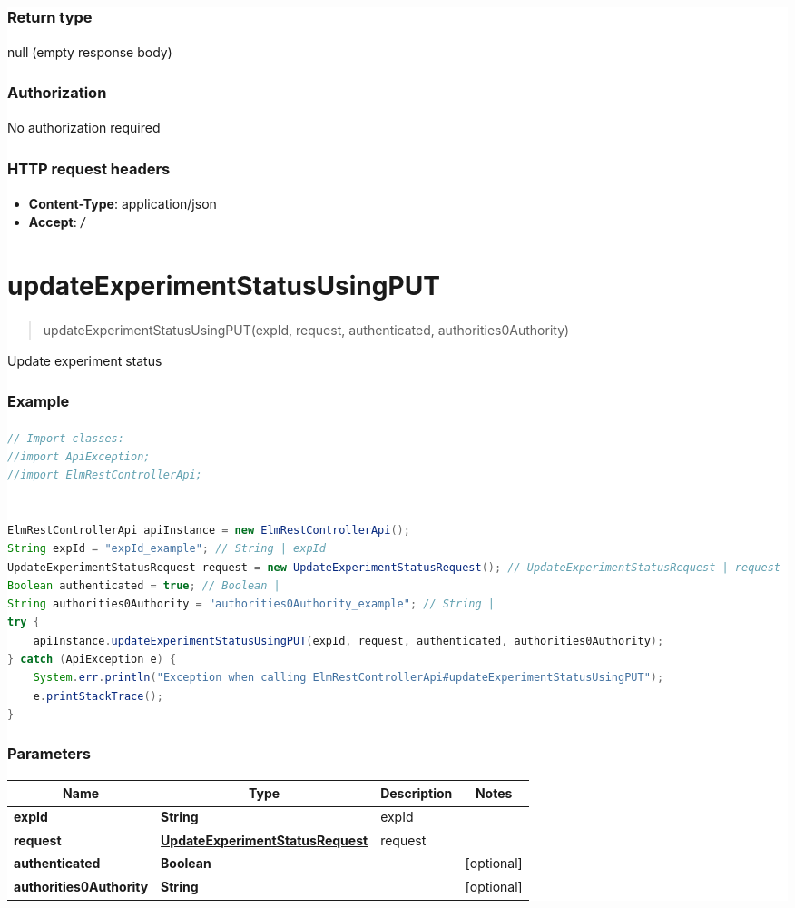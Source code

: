 ### Return type

null (empty response body)

### Authorization

No authorization required

### HTTP request headers

 - **Content-Type**: application/json
 - **Accept**: */*

<a name="updateExperimentStatusUsingPUT"></a>
# **updateExperimentStatusUsingPUT**
> updateExperimentStatusUsingPUT(expId, request, authenticated, authorities0Authority)

Update experiment status

### Example
```java
// Import classes:
//import ApiException;
//import ElmRestControllerApi;


ElmRestControllerApi apiInstance = new ElmRestControllerApi();
String expId = "expId_example"; // String | expId
UpdateExperimentStatusRequest request = new UpdateExperimentStatusRequest(); // UpdateExperimentStatusRequest | request
Boolean authenticated = true; // Boolean | 
String authorities0Authority = "authorities0Authority_example"; // String | 
try {
    apiInstance.updateExperimentStatusUsingPUT(expId, request, authenticated, authorities0Authority);
} catch (ApiException e) {
    System.err.println("Exception when calling ElmRestControllerApi#updateExperimentStatusUsingPUT");
    e.printStackTrace();
}
```

### Parameters

Name | Type | Description  | Notes
------------- | ------------- | ------------- | -------------
 **expId** | **String**| expId |
 **request** | [**UpdateExperimentStatusRequest**](UpdateExperimentStatusRequest.md)| request |
 **authenticated** | **Boolean**|  | [optional]
 **authorities0Authority** | **String**|  | [optional]
